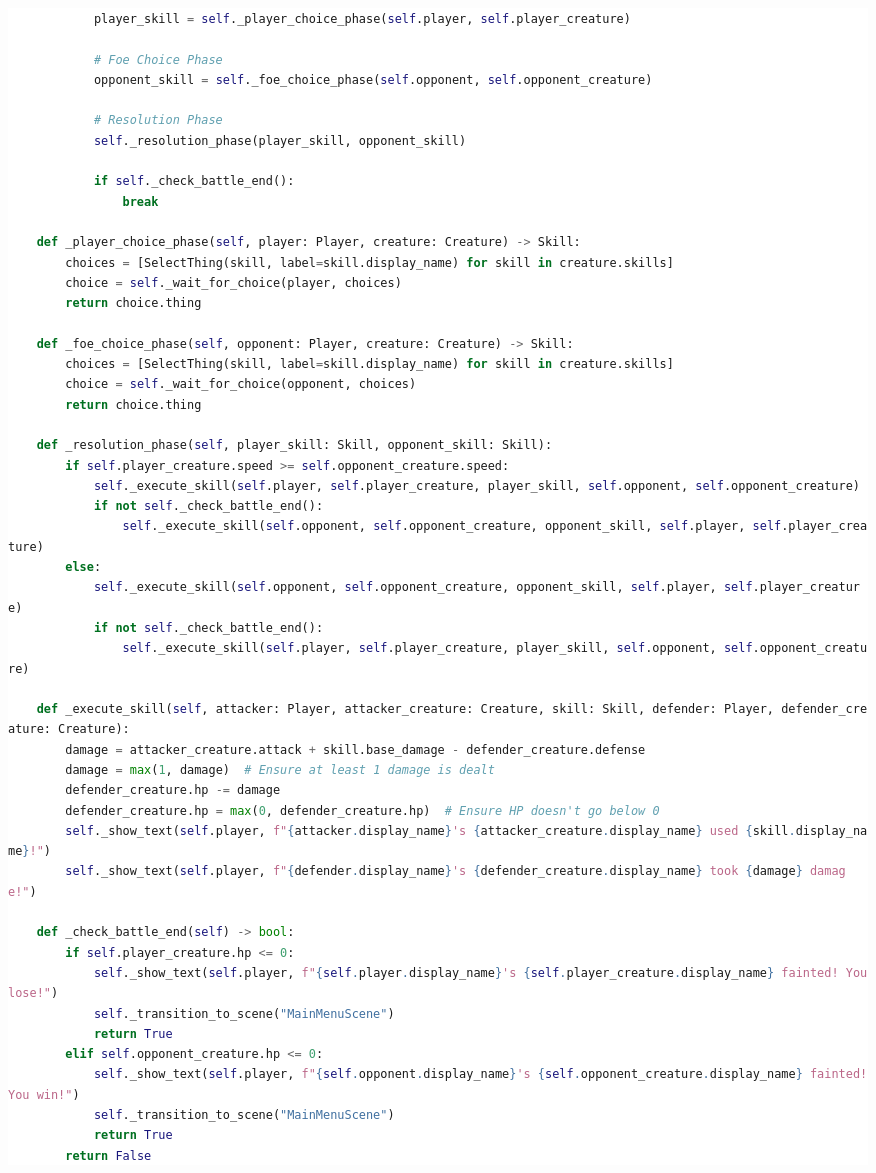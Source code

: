 ```python main_game/scenes/main_game_scene.py
            player_skill = self._player_choice_phase(self.player, self.player_creature)
            
            # Foe Choice Phase
            opponent_skill = self._foe_choice_phase(self.opponent, self.opponent_creature)
            
            # Resolution Phase
            self._resolution_phase(player_skill, opponent_skill)
            
            if self._check_battle_end():
                break

    def _player_choice_phase(self, player: Player, creature: Creature) -> Skill:
        choices = [SelectThing(skill, label=skill.display_name) for skill in creature.skills]
        choice = self._wait_for_choice(player, choices)
        return choice.thing

    def _foe_choice_phase(self, opponent: Player, creature: Creature) -> Skill:
        choices = [SelectThing(skill, label=skill.display_name) for skill in creature.skills]
        choice = self._wait_for_choice(opponent, choices)
        return choice.thing

    def _resolution_phase(self, player_skill: Skill, opponent_skill: Skill):
        if self.player_creature.speed >= self.opponent_creature.speed:
            self._execute_skill(self.player, self.player_creature, player_skill, self.opponent, self.opponent_creature)
            if not self._check_battle_end():
                self._execute_skill(self.opponent, self.opponent_creature, opponent_skill, self.player, self.player_creature)
        else:
            self._execute_skill(self.opponent, self.opponent_creature, opponent_skill, self.player, self.player_creature)
            if not self._check_battle_end():
                self._execute_skill(self.player, self.player_creature, player_skill, self.opponent, self.opponent_creature)

    def _execute_skill(self, attacker: Player, attacker_creature: Creature, skill: Skill, defender: Player, defender_creature: Creature):
        damage = attacker_creature.attack + skill.base_damage - defender_creature.defense
        damage = max(1, damage)  # Ensure at least 1 damage is dealt
        defender_creature.hp -= damage
        defender_creature.hp = max(0, defender_creature.hp)  # Ensure HP doesn't go below 0
        self._show_text(self.player, f"{attacker.display_name}'s {attacker_creature.display_name} used {skill.display_name}!")
        self._show_text(self.player, f"{defender.display_name}'s {defender_creature.display_name} took {damage} damage!")

    def _check_battle_end(self) -> bool:
        if self.player_creature.hp <= 0:
            self._show_text(self.player, f"{self.player.display_name}'s {self.player_creature.display_name} fainted! You lose!")
            self._transition_to_scene("MainMenuScene")
            return True
        elif self.opponent_creature.hp <= 0:
            self._show_text(self.player, f"{self.opponent.display_name}'s {self.opponent_creature.display_name} fainted! You win!")
            self._transition_to_scene("MainMenuScene")
            return True
        return False
```
